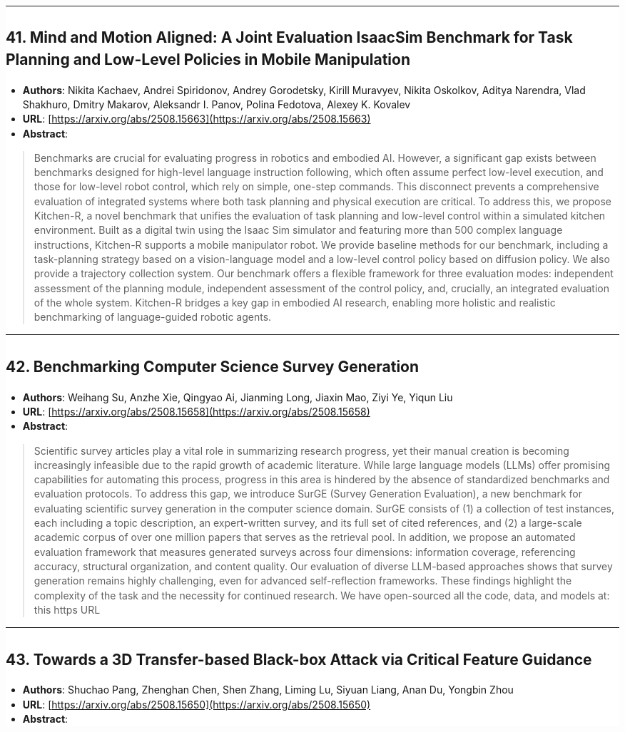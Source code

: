 
---

## 41. Mind and Motion Aligned: A Joint Evaluation IsaacSim Benchmark for Task Planning and Low-Level Policies in Mobile Manipulation
- **Authors**: Nikita Kachaev, Andrei Spiridonov, Andrey Gorodetsky, Kirill Muravyev, Nikita Oskolkov, Aditya Narendra, Vlad Shakhuro, Dmitry Makarov, Aleksandr I. Panov, Polina Fedotova, Alexey K. Kovalev
- **URL**: [https://arxiv.org/abs/2508.15663](https://arxiv.org/abs/2508.15663)
- **Abstract**:
> Benchmarks are crucial for evaluating progress in robotics and embodied AI. However, a significant gap exists between benchmarks designed for high-level language instruction following, which often assume perfect low-level execution, and those for low-level robot control, which rely on simple, one-step commands. This disconnect prevents a comprehensive evaluation of integrated systems where both task planning and physical execution are critical. To address this, we propose Kitchen-R, a novel benchmark that unifies the evaluation of task planning and low-level control within a simulated kitchen environment. Built as a digital twin using the Isaac Sim simulator and featuring more than 500 complex language instructions, Kitchen-R supports a mobile manipulator robot. We provide baseline methods for our benchmark, including a task-planning strategy based on a vision-language model and a low-level control policy based on diffusion policy. We also provide a trajectory collection system. Our benchmark offers a flexible framework for three evaluation modes: independent assessment of the planning module, independent assessment of the control policy, and, crucially, an integrated evaluation of the whole system. Kitchen-R bridges a key gap in embodied AI research, enabling more holistic and realistic benchmarking of language-guided robotic agents.

---

## 42. Benchmarking Computer Science Survey Generation
- **Authors**: Weihang Su, Anzhe Xie, Qingyao Ai, Jianming Long, Jiaxin Mao, Ziyi Ye, Yiqun Liu
- **URL**: [https://arxiv.org/abs/2508.15658](https://arxiv.org/abs/2508.15658)
- **Abstract**:
> Scientific survey articles play a vital role in summarizing research progress, yet their manual creation is becoming increasingly infeasible due to the rapid growth of academic literature. While large language models (LLMs) offer promising capabilities for automating this process, progress in this area is hindered by the absence of standardized benchmarks and evaluation protocols. To address this gap, we introduce SurGE (Survey Generation Evaluation), a new benchmark for evaluating scientific survey generation in the computer science domain. SurGE consists of (1) a collection of test instances, each including a topic description, an expert-written survey, and its full set of cited references, and (2) a large-scale academic corpus of over one million papers that serves as the retrieval pool. In addition, we propose an automated evaluation framework that measures generated surveys across four dimensions: information coverage, referencing accuracy, structural organization, and content quality. Our evaluation of diverse LLM-based approaches shows that survey generation remains highly challenging, even for advanced self-reflection frameworks. These findings highlight the complexity of the task and the necessity for continued research. We have open-sourced all the code, data, and models at: this https URL

---

## 43. Towards a 3D Transfer-based Black-box Attack via Critical Feature Guidance
- **Authors**: Shuchao Pang, Zhenghan Chen, Shen Zhang, Liming Lu, Siyuan Liang, Anan Du, Yongbin Zhou
- **URL**: [https://arxiv.org/abs/2508.15650](https://arxiv.org/abs/2508.15650)
- **Abstract**: